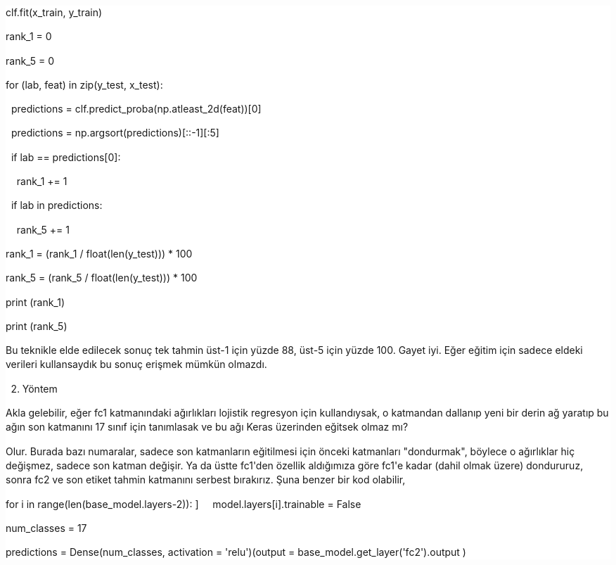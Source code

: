 clf.fit(x_train, y_train)



rank_1 = 0

rank_5 = 0

for (lab, feat) in zip(y_test, x_test):

  predictions = clf.predict_proba(np.atleast_2d(feat))[0]

  predictions = np.argsort(predictions)[::-1][:5]

  if lab == predictions[0]:

    rank_1 += 1

  if lab in predictions:

    rank_5 += 1



rank_1 = (rank_1 / float(len(y_test))) * 100

rank_5 = (rank_5 / float(len(y_test))) * 100



print (rank_1)

print (rank_5)




Bu teknikle elde edilecek sonuç tek tahmin üst-1 için yüzde 88, üst-5 için yüzde 100. Gayet iyi. Eğer eğitim için sadece eldeki verileri kullansaydık bu sonuç erişmek mümkün olmazdı. 



2. Yöntem



Akla gelebilir, eğer fc1 katmanındaki ağırlıkları lojistik regresyon için kullandıysak, o katmandan dallanıp yeni bir derin ağ yaratıp bu ağın son katmanını 17 sınıf için tanımlasak ve bu ağı Keras üzerinden eğitsek olmaz mı? 



Olur. Burada bazı numaralar, sadece son katmanların eğitilmesi için önceki katmanları "dondurmak", böylece o ağırlıklar hiç değişmez, sadece son katman değişir. Ya da üstte fc1'den özellik aldığımıza göre fc1'e kadar (dahil olmak üzere) dondururuz, sonra fc2 ve son etiket tahmin katmanını serbest bırakırız. Şuna benzer bir kod olabilir,




for i in range(len(base_model.layers-2)): ]
    model.layers[i].trainable = False



num_classes = 17



predictions = Dense(num_classes, activation = 'relu')(output = base_model.get_layer('fc2').output )
